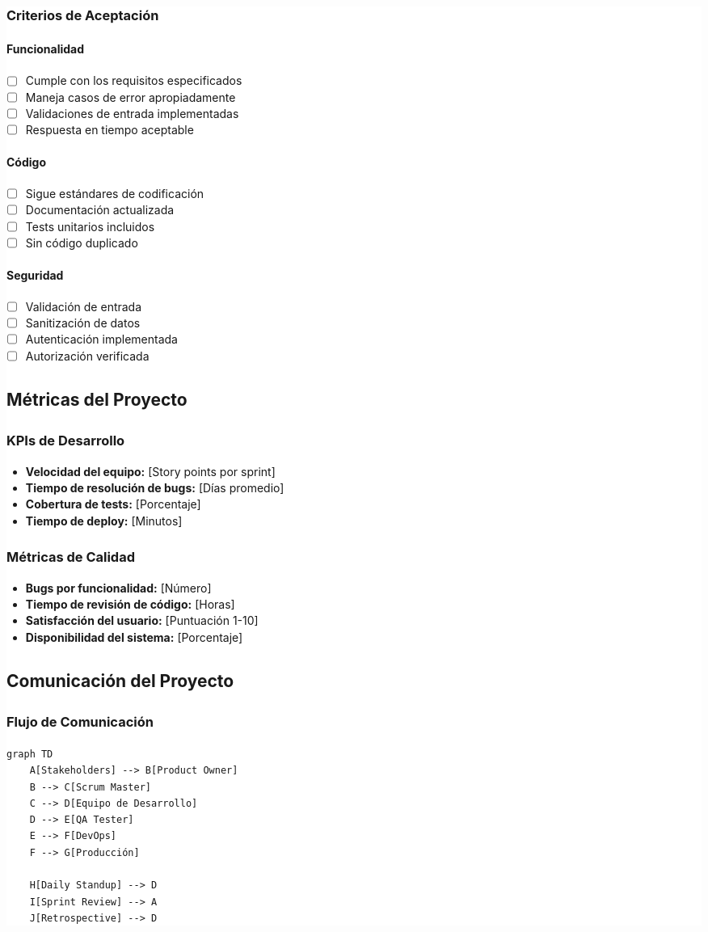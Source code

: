 ### Criterios de Aceptación

#### Funcionalidad
- [ ] Cumple con los requisitos especificados
- [ ] Maneja casos de error apropiadamente
- [ ] Validaciones de entrada implementadas
- [ ] Respuesta en tiempo aceptable

#### Código
- [ ] Sigue estándares de codificación
- [ ] Documentación actualizada
- [ ] Tests unitarios incluidos
- [ ] Sin código duplicado

#### Seguridad
- [ ] Validación de entrada
- [ ] Sanitización de datos
- [ ] Autenticación implementada
- [ ] Autorización verificada

## Métricas del Proyecto

### KPIs de Desarrollo
- **Velocidad del equipo:** [Story points por sprint]
- **Tiempo de resolución de bugs:** [Días promedio]
- **Cobertura de tests:** [Porcentaje]
- **Tiempo de deploy:** [Minutos]

### Métricas de Calidad
- **Bugs por funcionalidad:** [Número]
- **Tiempo de revisión de código:** [Horas]
- **Satisfacción del usuario:** [Puntuación 1-10]
- **Disponibilidad del sistema:** [Porcentaje]

## Comunicación del Proyecto

### Flujo de Comunicación

```mermaid
graph TD
    A[Stakeholders] --> B[Product Owner]
    B --> C[Scrum Master]
    C --> D[Equipo de Desarrollo]
    D --> E[QA Tester]
    E --> F[DevOps]
    F --> G[Producción]
    
    H[Daily Standup] --> D
    I[Sprint Review] --> A
    J[Retrospective] --> D
```
